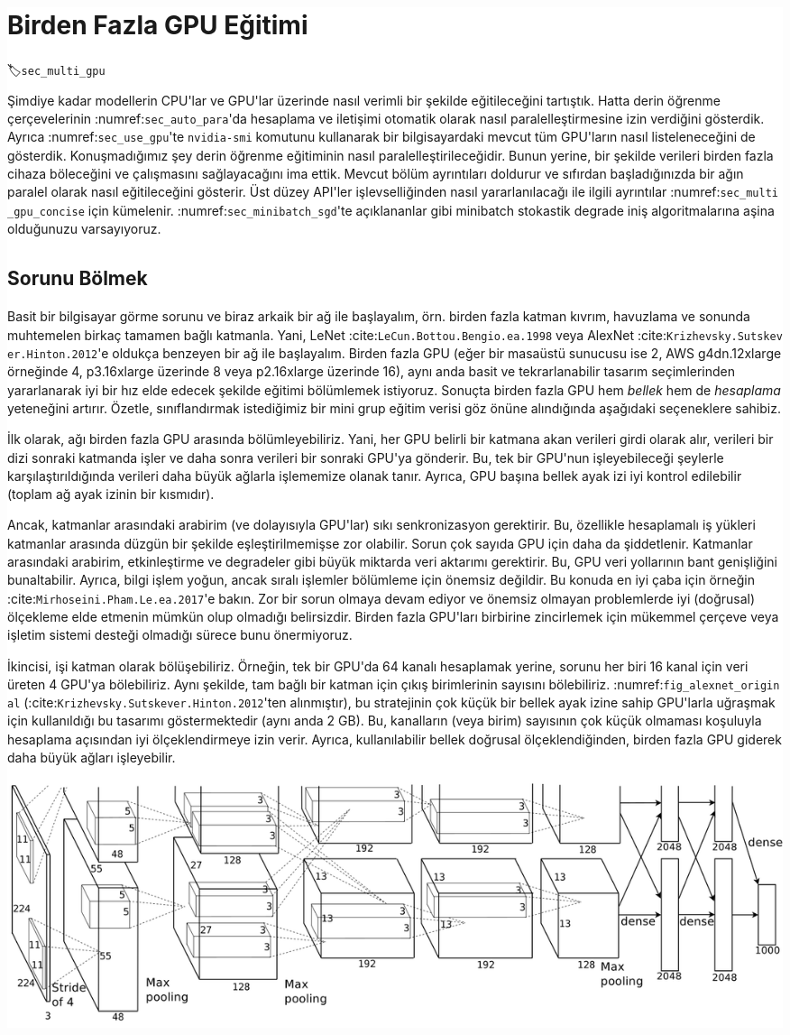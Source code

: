 # Birden Fazla GPU Eğitimi
:label:`sec_multi_gpu`

Şimdiye kadar modellerin CPU'lar ve GPU'lar üzerinde nasıl verimli bir şekilde eğitileceğini tartıştık. Hatta derin öğrenme çerçevelerinin :numref:`sec_auto_para`'da hesaplama ve iletişimi otomatik olarak nasıl paralelleştirmesine izin verdiğini gösterdik. Ayrıca :numref:`sec_use_gpu`'te `nvidia-smi` komutunu kullanarak bir bilgisayardaki mevcut tüm GPU'ların nasıl listeleneceğini de gösterdik. Konuşmadığımız şey derin öğrenme eğitiminin nasıl paralelleştirileceğidir. Bunun yerine, bir şekilde verileri birden fazla cihaza böleceğini ve çalışmasını sağlayacağını ima ettik. Mevcut bölüm ayrıntıları doldurur ve sıfırdan başladığınızda bir ağın paralel olarak nasıl eğitileceğini gösterir. Üst düzey API'ler işlevselliğinden nasıl yararlanılacağı ile ilgili ayrıntılar :numref:`sec_multi_gpu_concise` için kümelenir. :numref:`sec_minibatch_sgd`'te açıklananlar gibi minibatch stokastik degrade iniş algoritmalarına aşina olduğunuzu varsayıyoruz. 

## Sorunu Bölmek

Basit bir bilgisayar görme sorunu ve biraz arkaik bir ağ ile başlayalım, örn. birden fazla katman kıvrım, havuzlama ve sonunda muhtemelen birkaç tamamen bağlı katmanla. Yani, LeNet :cite:`LeCun.Bottou.Bengio.ea.1998` veya AlexNet :cite:`Krizhevsky.Sutskever.Hinton.2012`'e oldukça benzeyen bir ağ ile başlayalım. Birden fazla GPU (eğer bir masaüstü sunucusu ise 2, AWS g4dn.12xlarge örneğinde 4, p3.16xlarge üzerinde 8 veya p2.16xlarge üzerinde 16), aynı anda basit ve tekrarlanabilir tasarım seçimlerinden yararlanarak iyi bir hız elde edecek şekilde eğitimi bölümlemek istiyoruz. Sonuçta birden fazla GPU hem *bellek* hem de *hesaplama* yeteneğini artırır. Özetle, sınıflandırmak istediğimiz bir mini grup eğitim verisi göz önüne alındığında aşağıdaki seçeneklere sahibiz. 

İlk olarak, ağı birden fazla GPU arasında bölümleyebiliriz. Yani, her GPU belirli bir katmana akan verileri girdi olarak alır, verileri bir dizi sonraki katmanda işler ve daha sonra verileri bir sonraki GPU'ya gönderir. Bu, tek bir GPU'nun işleyebileceği şeylerle karşılaştırıldığında verileri daha büyük ağlarla işlememize olanak tanır. Ayrıca, GPU başına bellek ayak izi iyi kontrol edilebilir (toplam ağ ayak izinin bir kısmıdır). 

Ancak, katmanlar arasındaki arabirim (ve dolayısıyla GPU'lar) sıkı senkronizasyon gerektirir. Bu, özellikle hesaplamalı iş yükleri katmanlar arasında düzgün bir şekilde eşleştirilmemişse zor olabilir. Sorun çok sayıda GPU için daha da şiddetlenir. Katmanlar arasındaki arabirim, etkinleştirme ve degradeler gibi büyük miktarda veri aktarımı gerektirir. Bu, GPU veri yollarının bant genişliğini bunaltabilir. Ayrıca, bilgi işlem yoğun, ancak sıralı işlemler bölümleme için önemsiz değildir. Bu konuda en iyi çaba için örneğin :cite:`Mirhoseini.Pham.Le.ea.2017`'e bakın. Zor bir sorun olmaya devam ediyor ve önemsiz olmayan problemlerde iyi (doğrusal) ölçekleme elde etmenin mümkün olup olmadığı belirsizdir. Birden fazla GPU'ları birbirine zincirlemek için mükemmel çerçeve veya işletim sistemi desteği olmadığı sürece bunu önermiyoruz. 

İkincisi, işi katman olarak bölüşebiliriz. Örneğin, tek bir GPU'da 64 kanalı hesaplamak yerine, sorunu her biri 16 kanal için veri üreten 4 GPU'ya bölebiliriz. Aynı şekilde, tam bağlı bir katman için çıkış birimlerinin sayısını bölebiliriz. :numref:`fig_alexnet_original` (:cite:`Krizhevsky.Sutskever.Hinton.2012`'ten alınmıştır), bu stratejinin çok küçük bir bellek ayak izine sahip GPU'larla uğraşmak için kullanıldığı bu tasarımı göstermektedir (aynı anda 2 GB). Bu, kanalların (veya birim) sayısının çok küçük olmaması koşuluyla hesaplama açısından iyi ölçeklendirmeye izin verir. Ayrıca, kullanılabilir bellek doğrusal ölçeklendiğinden, birden fazla GPU giderek daha büyük ağları işleyebilir. 

![Model parallelism in the original AlexNet design due to limited GPU memory.](../img/alexnet-original.svg)
